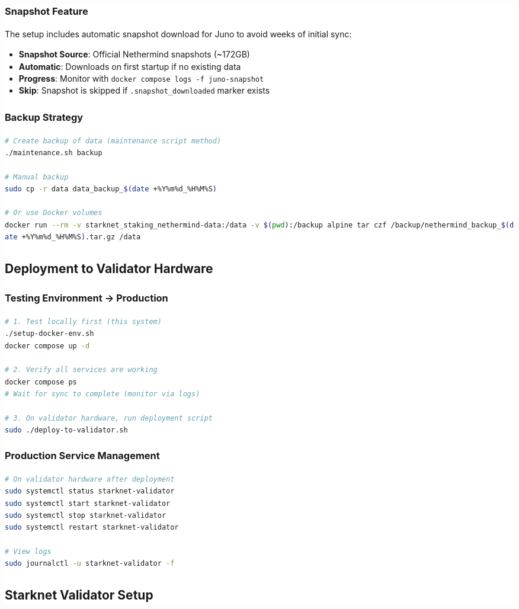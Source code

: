 ### Snapshot Feature
The setup includes automatic snapshot download for Juno to avoid weeks of initial sync:
- **Snapshot Source**: Official Nethermind snapshots (~172GB)
- **Automatic**: Downloads on first startup if no existing data
- **Progress**: Monitor with `docker compose logs -f juno-snapshot`
- **Skip**: Snapshot is skipped if `.snapshot_downloaded` marker exists

### Backup Strategy
```bash
# Create backup of data (maintenance script method)
./maintenance.sh backup

# Manual backup
sudo cp -r data data_backup_$(date +%Y%m%d_%H%M%S)

# Or use Docker volumes
docker run --rm -v starknet_staking_nethermind-data:/data -v $(pwd):/backup alpine tar czf /backup/nethermind_backup_$(date +%Y%m%d_%H%M%S).tar.gz /data
```

## Deployment to Validator Hardware

### Testing Environment → Production
```bash
# 1. Test locally first (this system)
./setup-docker-env.sh
docker compose up -d

# 2. Verify all services are working
docker compose ps
# Wait for sync to complete (monitor via logs)

# 3. On validator hardware, run deployment script
sudo ./deploy-to-validator.sh
```

### Production Service Management
```bash
# On validator hardware after deployment
sudo systemctl status starknet-validator
sudo systemctl start starknet-validator
sudo systemctl stop starknet-validator
sudo systemctl restart starknet-validator

# View logs
sudo journalctl -u starknet-validator -f
```

## Starknet Validator Setup
